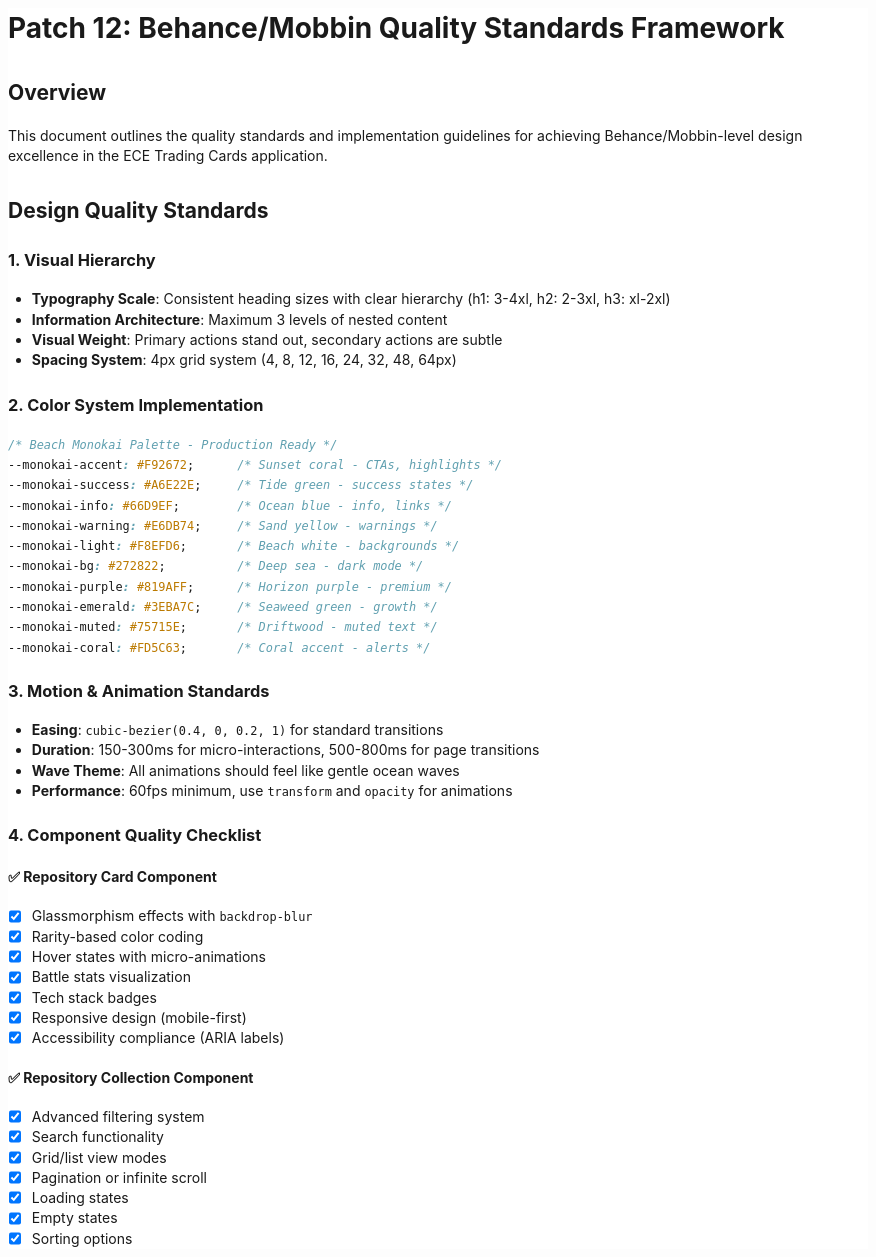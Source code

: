 # Patch 12: Behance/Mobbin Quality Standards Framework

## Overview
This document outlines the quality standards and implementation guidelines for achieving Behance/Mobbin-level design excellence in the ECE Trading Cards application.

## Design Quality Standards

### 1. Visual Hierarchy
- **Typography Scale**: Consistent heading sizes with clear hierarchy (h1: 3-4xl, h2: 2-3xl, h3: xl-2xl)
- **Information Architecture**: Maximum 3 levels of nested content
- **Visual Weight**: Primary actions stand out, secondary actions are subtle
- **Spacing System**: 4px grid system (4, 8, 12, 16, 24, 32, 48, 64px)

### 2. Color System Implementation
```css
/* Beach Monokai Palette - Production Ready */
--monokai-accent: #F92672;      /* Sunset coral - CTAs, highlights */
--monokai-success: #A6E22E;     /* Tide green - success states */
--monokai-info: #66D9EF;        /* Ocean blue - info, links */
--monokai-warning: #E6DB74;     /* Sand yellow - warnings */
--monokai-light: #F8EFD6;       /* Beach white - backgrounds */
--monokai-bg: #272822;          /* Deep sea - dark mode */
--monokai-purple: #819AFF;      /* Horizon purple - premium */
--monokai-emerald: #3EBA7C;     /* Seaweed green - growth */
--monokai-muted: #75715E;       /* Driftwood - muted text */
--monokai-coral: #FD5C63;       /* Coral accent - alerts */
```

### 3. Motion & Animation Standards
- **Easing**: `cubic-bezier(0.4, 0, 0.2, 1)` for standard transitions
- **Duration**: 150-300ms for micro-interactions, 500-800ms for page transitions
- **Wave Theme**: All animations should feel like gentle ocean waves
- **Performance**: 60fps minimum, use `transform` and `opacity` for animations

### 4. Component Quality Checklist

#### ✅ Repository Card Component
- [x] Glassmorphism effects with `backdrop-blur`
- [x] Rarity-based color coding
- [x] Hover states with micro-animations
- [x] Battle stats visualization
- [x] Tech stack badges
- [x] Responsive design (mobile-first)
- [x] Accessibility compliance (ARIA labels)

#### ✅ Repository Collection Component
- [x] Advanced filtering system
- [x] Search functionality
- [x] Grid/list view modes
- [x] Pagination or infinite scroll
- [x] Loading states
- [x] Empty states
- [x] Sorting options
